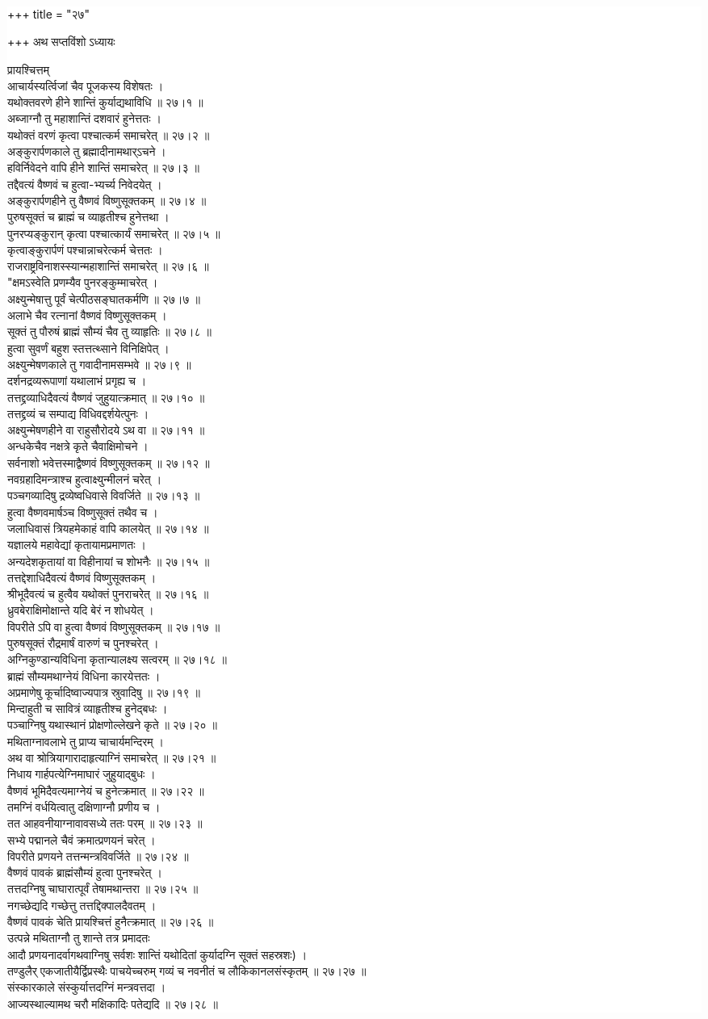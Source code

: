 +++
title = "२७"

+++
अथ सप्तविंशो ऽध्यायः  
    
प्रायश्चित्तम्  
आचार्यस्यर्त्विजां चैव पूजकस्य विशेषतः ।  
यथोक्तवरणे हीने शान्तिं कुर्याद्यथाविधि ॥ २७।१ ॥  
अब्जाग्नौ तु महाशान्तिं दशवारं हुनेत्ततः ।  
यथोक्तं वरणं कृत्वा पश्चात्कर्म समाचरेत् ॥ २७।२ ॥  
अङ्कुरार्पणकाले तु ब्रह्मादीनामथार्ऽचने ।  
हविर्निवेदने वापि हीने शान्तिं समाचरेत् ॥ २७।३ ॥  
तद्दैवत्यं वैष्णवं च हुत्वा-भ्यर्च्य निवेदयेत् ।  
अङ्कुरार्पणहीने तु वैष्णवं विष्णुसूक्तकम् ॥ २७।४ ॥  
पुरुषसूक्तं च ब्राह्मं च व्याहृतीश्च हुनेत्तथा ।  
पुनरप्यङ्कुरान् कृत्वा पश्चात्कार्यं समाचरेत् ॥ २७।५ ॥  
कृत्वाङ्कुरार्पणं पश्चान्नाचरेत्कर्म चेत्ततः ।  
राजराष्ट्रविनाशस्स्यान्महाशान्तिं समाचरेत् ॥ २७।६ ॥  
"क्षमऽस्वेति प्रणम्यैव पुनरङ्कुम्माचरेत् ।  
अक्ष्युन्मेषात्तु पूर्वं चेत्पीठसङ्घातकर्मणि ॥ २७।७ ॥  
अलाभे चैव रत्नानां वैष्णवं विष्णुसूक्तकम् ।  
सूक्तं तु पौरुषं ब्राह्मं सौम्यं चैव तु व्याहृतिः ॥ २७।८ ॥  
हुत्वा सुवर्णं बहुश स्तत्तत्थ्साने विनिक्षिपेत् ।  
अक्ष्युन्मेषणकाले तु गवादीनामसम्भवे ॥ २७।९ ॥  
दर्शनद्रव्यरूपाणां यथालाभं प्रगृह्य च ।  
तत्तद्द्रव्याधिदैवत्यं वैष्णवं जुहुयात्क्रमात् ॥ २७।१० ॥  
तत्तद्द्रव्यं च सम्पाद्य विधिवद्दर्शयेत्पुनः ।  
अक्ष्युन्मेषणहीने वा राहुसौरोदये ऽथ वा ॥ २७।११ ॥  
अन्धकेचैव नक्षत्रे कृते चैवाक्षिमोचने ।  
सर्वनाशो भवेत्तस्माद्वैष्णवं विष्णुसूक्तकम् ॥ २७।१२ ॥  
नवग्रहादिमन्त्राश्च हुत्वाक्ष्युन्मीलनं चरेत् ।  
पञ्चगव्यादिषु द्रव्येष्वधिवासे विवर्जिते ॥ २७।१३ ॥  
हुत्वा वैष्णवमार्षञ्च विष्णुसूक्तं तथैव च ।  
जलाधिवासं त्रियहमेकाहं वापि कालयेत् ॥ २७।१४ ॥  
यज्ञालये महावेद्यां कृतायामप्रमाणतः ।  
अन्यदेशकृतायां वा विहीनायां च शोभनैः ॥ २७।१५ ॥  
तत्तद्देशाधिदैवत्यं वैष्णवं विष्णुसूक्तकम् ।  
श्रीभूदैवत्यं च हुत्वैव यथोक्तं पुनराचरेत् ॥ २७।१६ ॥  
ध्रुवबेराक्षिमोक्षान्ते यदि बेरं न शोधयेत् ।  
विपरीते ऽपि वा हुत्वा वैष्णवं विष्णुसूक्तकम् ॥ २७।१७ ॥  
पुरुषसूक्तं रौद्रमार्षं वारुणं च पुनश्चरेत् ।  
अग्निकुण्डान्यविधिना कृतान्यालक्ष्य सत्वरम् ॥ २७।१८ ॥  
ब्राह्मं सौम्यमथाग्नेयं विधिना कारयेत्ततः ।  
अप्रमाणेषु कूर्चादिष्वाज्यपात्र स्रुवादिषु ॥ २७।१९ ॥  
मिन्दाहुती च सावित्रं व्याहृतीश्च हुनेद्बधः ।  
पञ्चाग्निषु यथास्थानं प्रोक्षणोल्लेखने कृते ॥ २७।२० ॥  
मथिताग्नावलाभे तु प्राप्य चाचार्यमन्दिरम् ।  
अथ वा श्रोत्रियागारादाहृत्याग्निं समाचरेत् ॥ २७।२१ ॥  
निधाय गार्हपत्येग्निमाघारं जुहुयाद्बुधः ।  
वैष्णवं भूमिदैवत्यमाग्नेयं च हुनेत्क्रमात् ॥ २७।२२ ॥  
तमग्निं वर्धयित्वातु दक्षिणाग्नौ प्रणीय च ।  
तत आहवनीयाग्नावावसध्ये ततः परम् ॥ २७।२३ ॥  
सभ्ये पद्मानले चैवं क्रमात्प्रणयनं चरेत् ।  
विपरीते प्रणयने तत्तन्मन्त्रविवर्जिते ॥ २७।२४ ॥  
वैष्णवं पावकं ब्राह्मंसौम्यं हुत्वा पुनश्चरेत् ।  
तत्तदग्निषु चाघारात्पूर्वं तेषामथान्तरा ॥ २७।२५ ॥  
नगच्छेद्यदि गच्छेत्तु तत्तद्दिक्पालदैवतम् ।  
वैष्णवं पावकं चेति प्रायश्चित्तं हुनैत्क्रमात् ॥ २७।२६ ॥  
उत्पन्ने मथिताग्नौ तु शान्ते तत्र प्रमादतः  
आदौ प्रणयनादर्वागथवाग्निषु सर्वशः शान्तिं यथोदितां कुर्यादग्नि सूक्तं सहस्रशः) ।  
तण्डुलैर् एकजातीयैर्द्विप्रस्थैः पाचयेच्चरुम् गव्यं च नवनीतं च लौकिकानलसंस्कृतम् ॥ २७।२७ ॥  
संस्कारकाले संस्कुर्यात्तदग्निं मन्त्रवत्तदा ।  
आज्यस्थाल्यामथ चरौ मक्षिकादिः पतेद्यदि ॥ २७।२८ ॥  